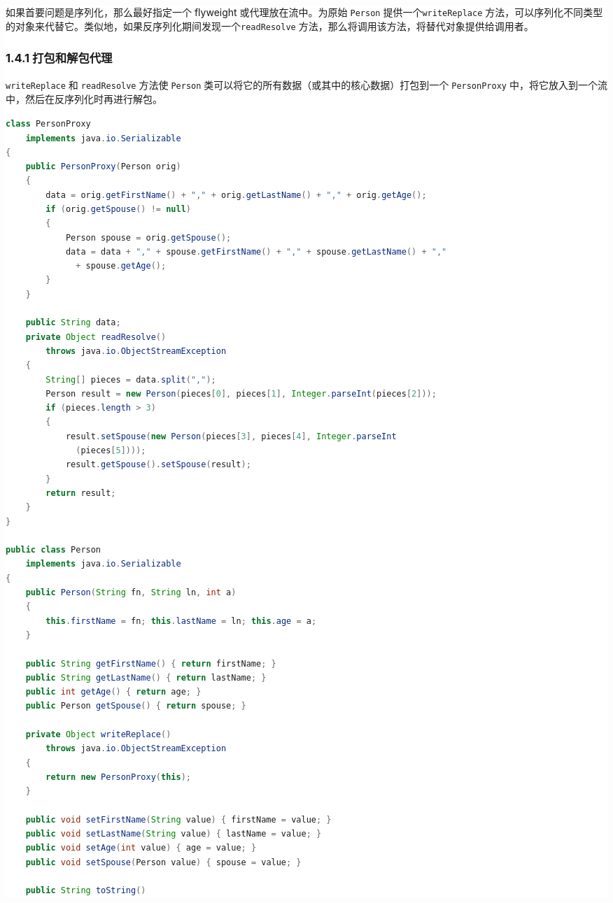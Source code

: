 如果首要问题是序列化，那么最好指定一个 flyweight 或代理放在流中。为原始 `Person` 提供一个`writeReplace` 方法，可以序列化不同类型的对象来代替它。类似地，如果反序列化期间发现一个`readResolve` 方法，那么将调用该方法，将替代对象提供给调用者。

### 1.4.1 打包和解包代理

`writeReplace` 和 `readResolve` 方法使 `Person` 类可以将它的所有数据（或其中的核心数据）打包到一个 `PersonProxy` 中，将它放入到一个流中，然后在反序列化时再进行解包。

```java
class PersonProxy
    implements java.io.Serializable
{
    public PersonProxy(Person orig)
    {
        data = orig.getFirstName() + "," + orig.getLastName() + "," + orig.getAge();
        if (orig.getSpouse() != null)
        {
            Person spouse = orig.getSpouse();
            data = data + "," + spouse.getFirstName() + "," + spouse.getLastName() + ","  
              + spouse.getAge();
        }
    }
 
    public String data;
    private Object readResolve()
        throws java.io.ObjectStreamException
    {
        String[] pieces = data.split(",");
        Person result = new Person(pieces[0], pieces[1], Integer.parseInt(pieces[2]));
        if (pieces.length > 3)
        {
            result.setSpouse(new Person(pieces[3], pieces[4], Integer.parseInt
              (pieces[5])));
            result.getSpouse().setSpouse(result);
        }
        return result;
    }
}
 
public class Person
    implements java.io.Serializable
{
    public Person(String fn, String ln, int a)
    {
        this.firstName = fn; this.lastName = ln; this.age = a;
    }
 
    public String getFirstName() { return firstName; }
    public String getLastName() { return lastName; }
    public int getAge() { return age; }
    public Person getSpouse() { return spouse; }
 
    private Object writeReplace()
        throws java.io.ObjectStreamException
    {
        return new PersonProxy(this);
    }
     
    public void setFirstName(String value) { firstName = value; }
    public void setLastName(String value) { lastName = value; }
    public void setAge(int value) { age = value; }
    public void setSpouse(Person value) { spouse = value; }   
 
    public String toString()
```